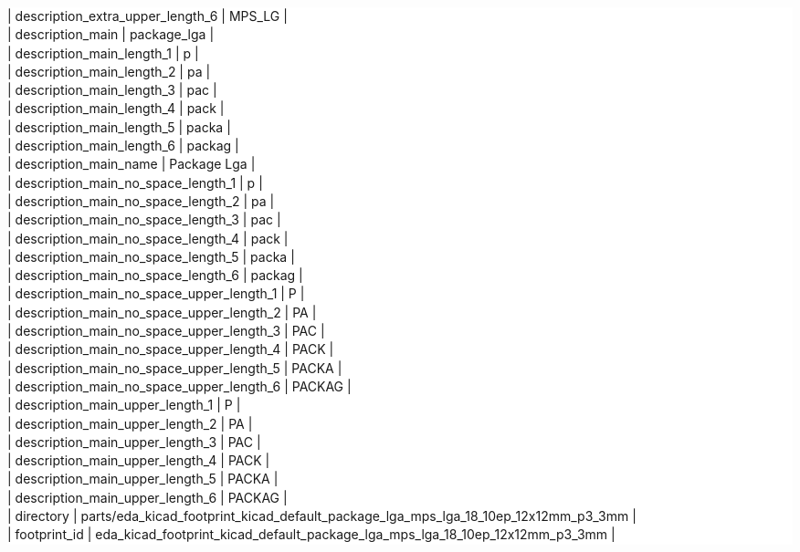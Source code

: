 | description_extra_upper_length_6 | MPS_LG |  
| description_main | package_lga |  
| description_main_length_1 | p |  
| description_main_length_2 | pa |  
| description_main_length_3 | pac |  
| description_main_length_4 | pack |  
| description_main_length_5 | packa |  
| description_main_length_6 | packag |  
| description_main_name | Package Lga |  
| description_main_no_space_length_1 | p |  
| description_main_no_space_length_2 | pa |  
| description_main_no_space_length_3 | pac |  
| description_main_no_space_length_4 | pack |  
| description_main_no_space_length_5 | packa |  
| description_main_no_space_length_6 | packag |  
| description_main_no_space_upper_length_1 | P |  
| description_main_no_space_upper_length_2 | PA |  
| description_main_no_space_upper_length_3 | PAC |  
| description_main_no_space_upper_length_4 | PACK |  
| description_main_no_space_upper_length_5 | PACKA |  
| description_main_no_space_upper_length_6 | PACKAG |  
| description_main_upper_length_1 | P |  
| description_main_upper_length_2 | PA |  
| description_main_upper_length_3 | PAC |  
| description_main_upper_length_4 | PACK |  
| description_main_upper_length_5 | PACKA |  
| description_main_upper_length_6 | PACKAG |  
| directory | parts/eda_kicad_footprint_kicad_default_package_lga_mps_lga_18_10ep_12x12mm_p3_3mm |  
| footprint_id | eda_kicad_footprint_kicad_default_package_lga_mps_lga_18_10ep_12x12mm_p3_3mm |  